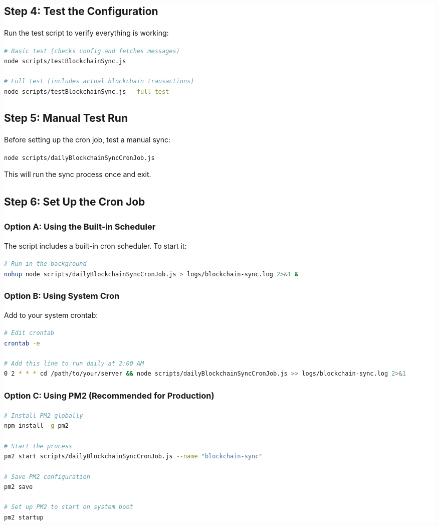 ## Step 4: Test the Configuration

Run the test script to verify everything is working:

```bash
# Basic test (checks config and fetches messages)
node scripts/testBlockchainSync.js

# Full test (includes actual blockchain transactions)
node scripts/testBlockchainSync.js --full-test
```

## Step 5: Manual Test Run

Before setting up the cron job, test a manual sync:

```bash
node scripts/dailyBlockchainSyncCronJob.js
```

This will run the sync process once and exit.

## Step 6: Set Up the Cron Job

### Option A: Using the Built-in Scheduler

The script includes a built-in cron scheduler. To start it:

```bash
# Run in the background
nohup node scripts/dailyBlockchainSyncCronJob.js > logs/blockchain-sync.log 2>&1 &
```

### Option B: Using System Cron

Add to your system crontab:

```bash
# Edit crontab
crontab -e

# Add this line to run daily at 2:00 AM
0 2 * * * cd /path/to/your/server && node scripts/dailyBlockchainSyncCronJob.js >> logs/blockchain-sync.log 2>&1
```

### Option C: Using PM2 (Recommended for Production)

```bash
# Install PM2 globally
npm install -g pm2

# Start the process
pm2 start scripts/dailyBlockchainSyncCronJob.js --name "blockchain-sync"

# Save PM2 configuration
pm2 save

# Set up PM2 to start on system boot
pm2 startup
```
